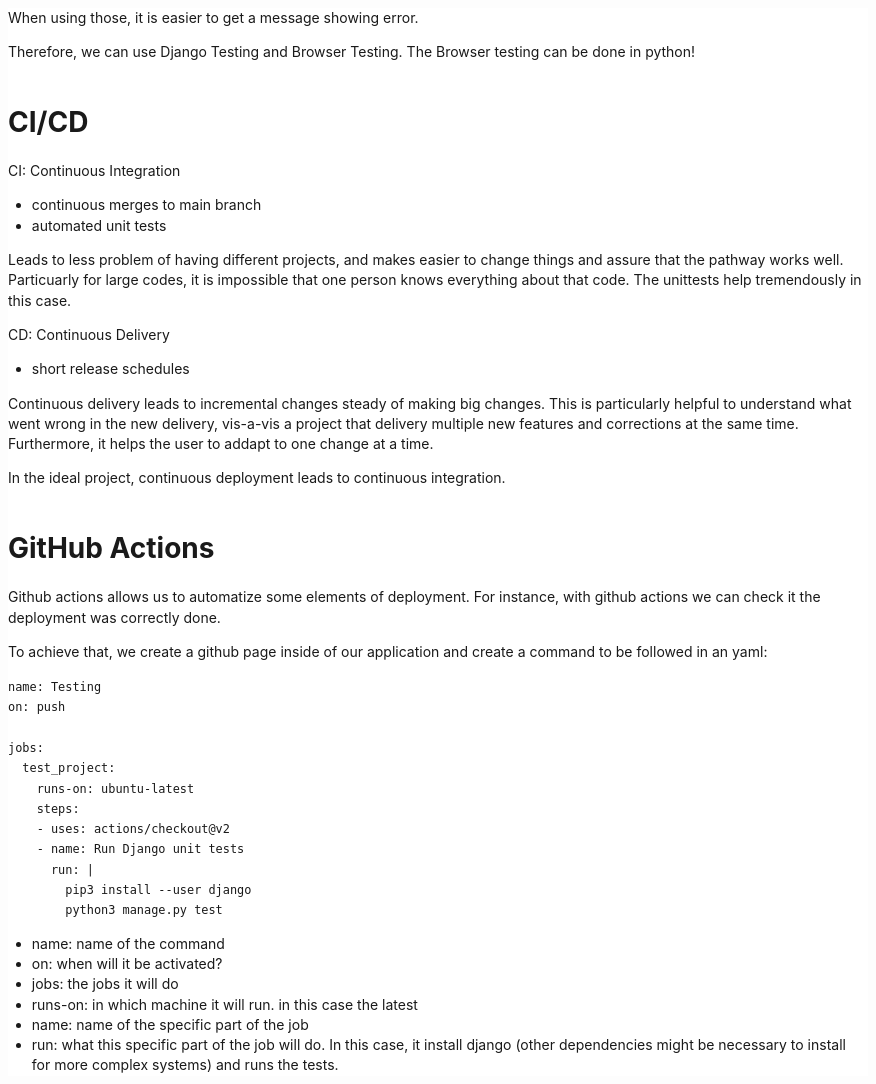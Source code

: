 When using those, it is easier to get a message showing error.

Therefore, we can use Django Testing and Browser Testing. The Browser testing can be done in python!

# CI/CD
CI: Continuous Integration
- continuous merges to main branch
- automated unit tests

Leads to less problem of having different projects, and makes easier to change things and assure that the pathway works well.
Particuarly for large codes, it is impossible that one person knows everything about that code. The unittests help tremendously in this case.

CD: Continuous Delivery
- short release schedules

Continuous delivery leads to incremental changes steady of making big changes. This is particularly helpful to understand what went wrong in the new delivery, vis-a-vis a project that delivery multiple new features and corrections at the same time. Furthermore, it helps the user to addapt to one change at a time. 

In the ideal project, continuous deployment leads to continuous integration.

# GitHub Actions
Github actions allows us to automatize some elements of deployment. For instance, with github actions we can check it the deployment was correctly done.

To achieve that, we create a github page inside of our application and create a command to be followed in an yaml:

```
name: Testing
on: push

jobs:
  test_project:
    runs-on: ubuntu-latest
    steps:
    - uses: actions/checkout@v2
    - name: Run Django unit tests
      run: |
        pip3 install --user django
        python3 manage.py test
```

- name: name of the command
- on: when will it be activated?
- jobs: the jobs it will do
- runs-on: in which machine it will run. in this case the latest 
- name: name of the specific part of the job
- run: what this specific part of the job will do. In this case, it install django (other dependencies might be necessary to install for more complex systems) and runs the tests.
